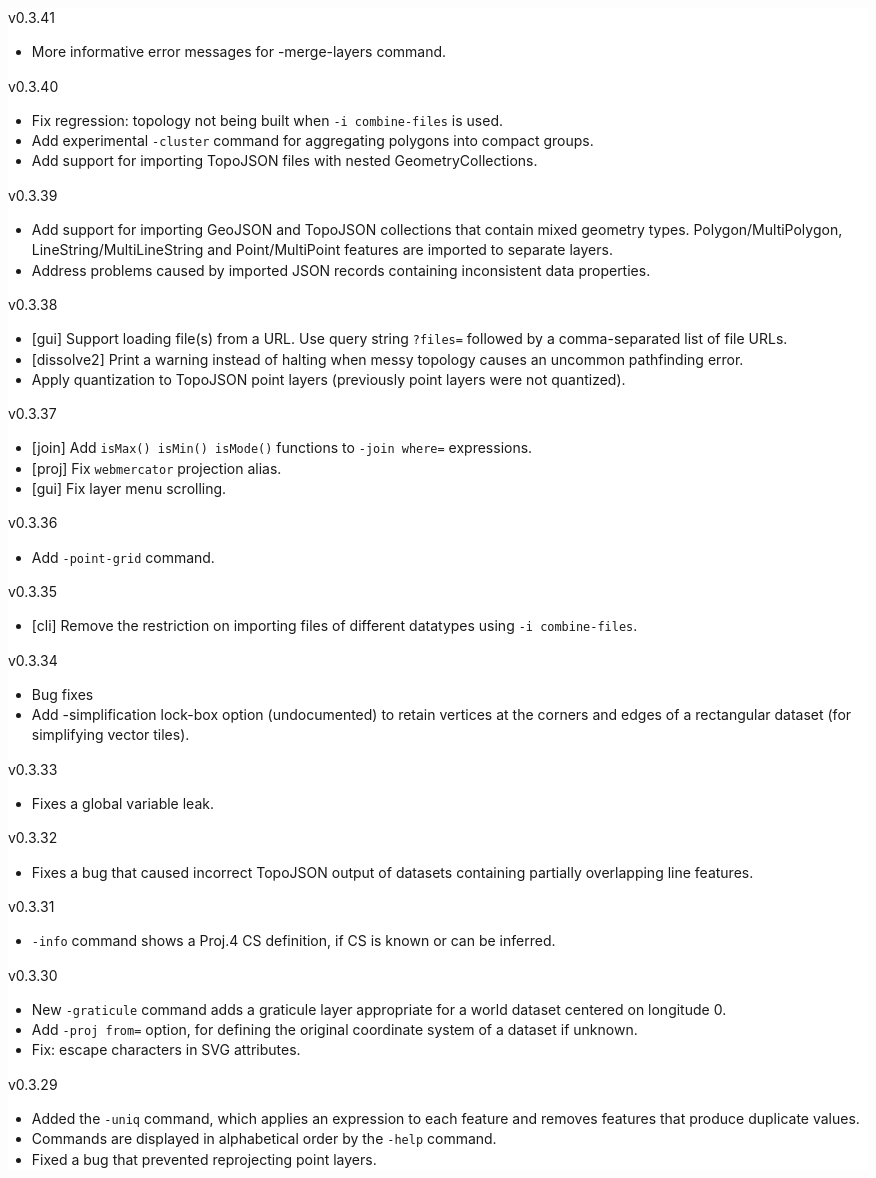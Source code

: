 v0.3.41
* More informative error messages for -merge-layers command.

v0.3.40
* Fix regression: topology not being built when `-i combine-files` is used.
* Add experimental `-cluster` command for aggregating polygons into compact groups.
* Add support for importing TopoJSON files with nested GeometryCollections.

v0.3.39
* Add support for importing GeoJSON and TopoJSON collections that contain mixed geometry types. Polygon/MultiPolygon, LineString/MultiLineString and Point/MultiPoint features are imported to separate layers.
* Address problems caused by imported JSON records containing inconsistent data properties.

v0.3.38
* [gui] Support loading file(s) from a URL. Use query string `?files=` followed by a comma-separated list of file URLs.
* [dissolve2] Print a warning instead of halting when messy topology causes an uncommon pathfinding error.
* Apply quantization to TopoJSON point layers (previously point layers were not quantized).

v0.3.37
* [join] Add `isMax() isMin() isMode()` functions to `-join where=` expressions.
* [proj] Fix `webmercator` projection alias.
* [gui] Fix layer menu scrolling.

v0.3.36
* Add `-point-grid` command.

v0.3.35
* [cli] Remove the restriction on importing files of different datatypes using `-i combine-files`.

v0.3.34
* Bug fixes
* Add -simplification lock-box option (undocumented) to retain vertices at the corners and edges of a rectangular dataset (for simplifying vector tiles).

v0.3.33
* Fixes a global variable leak.

v0.3.32
* Fixes a bug that caused incorrect TopoJSON output of datasets containing partially overlapping line features.

v0.3.31
* `-info` command shows a Proj.4 CS definition, if CS is known or can be inferred.

v0.3.30
* New `-graticule` command adds a graticule layer appropriate for a world dataset centered on longitude 0.
* Add `-proj from=` option, for defining the original coordinate system of a dataset if unknown.
* Fix: escape characters in SVG attributes.

v0.3.29
* Added the `-uniq` command, which applies an expression to each feature and removes features that produce duplicate values.
* Commands are displayed in alphabetical order by the `-help` command.
* Fixed a bug that prevented reprojecting point layers.
